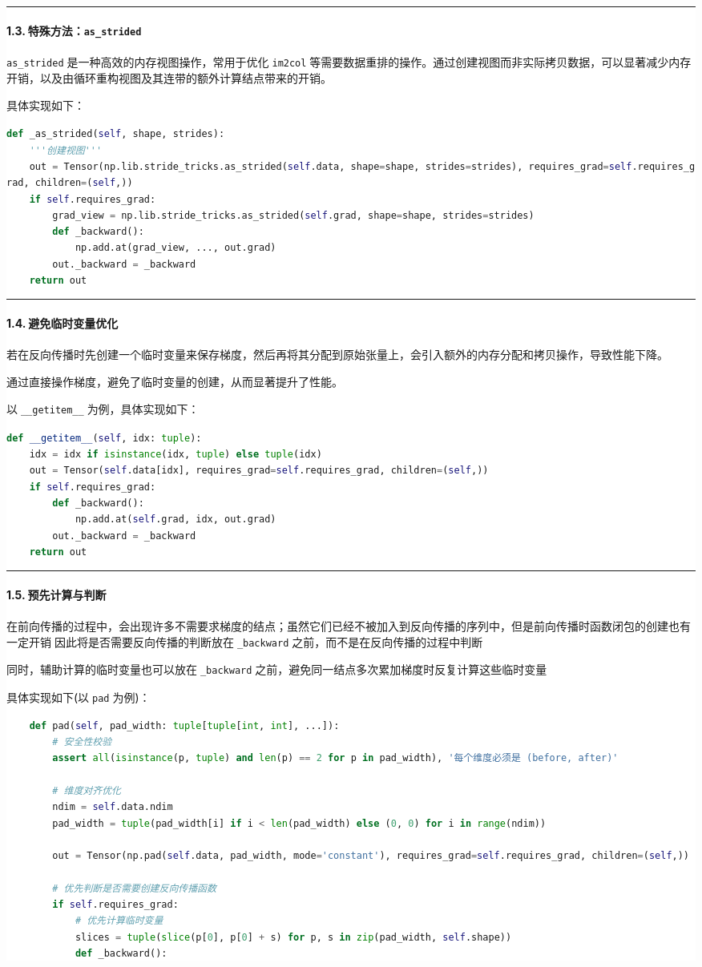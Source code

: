 
---

#### 1.3. 特殊方法：`as_strided`

`as_strided` 是一种高效的内存视图操作，常用于优化 `im2col` 等需要数据重排的操作。通过创建视图而非实际拷贝数据，可以显著减少内存开销，以及由循环重构视图及其连带的额外计算结点带来的开销。

具体实现如下：
```python
def _as_strided(self, shape, strides):
    '''创建视图'''
    out = Tensor(np.lib.stride_tricks.as_strided(self.data, shape=shape, strides=strides), requires_grad=self.requires_grad, children=(self,))
    if self.requires_grad:
        grad_view = np.lib.stride_tricks.as_strided(self.grad, shape=shape, strides=strides)
        def _backward():
            np.add.at(grad_view, ..., out.grad)
        out._backward = _backward
    return out
```

---

#### 1.4. 避免临时变量优化
若在反向传播时先创建一个临时变量来保存梯度，然后再将其分配到原始张量上，会引入额外的内存分配和拷贝操作，导致性能下降。

通过直接操作梯度，避免了临时变量的创建，从而显著提升了性能。

以 `__getitem__` 为例，具体实现如下：
```python
def __getitem__(self, idx: tuple):
    idx = idx if isinstance(idx, tuple) else tuple(idx)
    out = Tensor(self.data[idx], requires_grad=self.requires_grad, children=(self,))
    if self.requires_grad:
        def _backward():
            np.add.at(self.grad, idx, out.grad)
        out._backward = _backward
    return out
```

---

#### 1.5. 预先计算与判断
在前向传播的过程中，会出现许多不需要求梯度的结点；虽然它们已经不被加入到反向传播的序列中，但是前向传播时函数闭包的创建也有一定开销
因此将是否需要反向传播的判断放在 `_backward` 之前，而不是在反向传播的过程中判断

同时，辅助计算的临时变量也可以放在 `_backward` 之前，避免同一结点多次累加梯度时反复计算这些临时变量

具体实现如下(以 `pad` 为例)：
```python
    def pad(self, pad_width: tuple[tuple[int, int], ...]):
        # 安全性校验
        assert all(isinstance(p, tuple) and len(p) == 2 for p in pad_width), '每个维度必须是 (before, after)'
        
        # 维度对齐优化
        ndim = self.data.ndim
        pad_width = tuple(pad_width[i] if i < len(pad_width) else (0, 0) for i in range(ndim))

        out = Tensor(np.pad(self.data, pad_width, mode='constant'), requires_grad=self.requires_grad, children=(self,))

        # 优先判断是否需要创建反向传播函数
        if self.requires_grad:
            # 优先计算临时变量
            slices = tuple(slice(p[0], p[0] + s) for p, s in zip(pad_width, self.shape))
            def _backward():
```